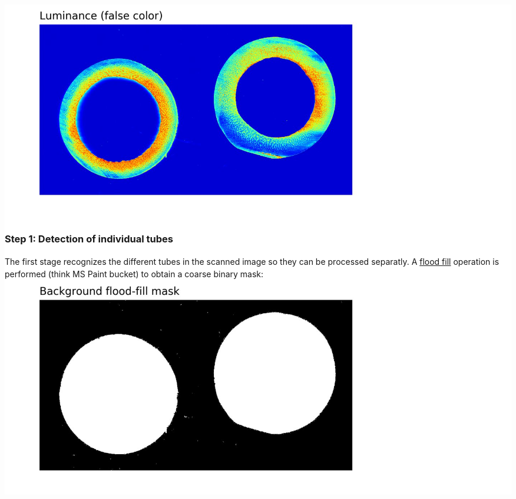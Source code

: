 <img src="doc/figure1.jpg" width="70%"><br>

### Step 1: Detection of individual tubes
The first stage recognizes the different tubes in the scanned image so they can be processed separatly.
A [flood fill](https://en.wikipedia.org/wiki/Flood_fill) operation is performed (think MS Paint bucket) to obtain a coarse binary mask:
<img src="doc/figure2.jpg" width="70%"><br>
